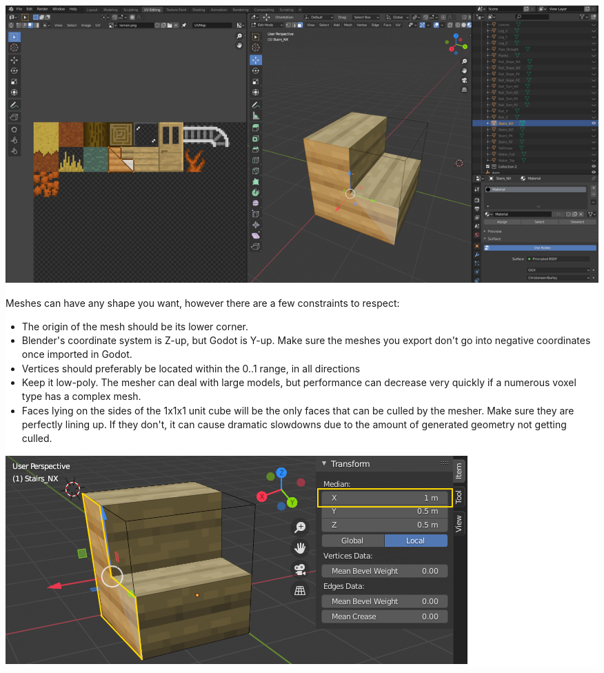 ![Blender screenshot for UV editing a block](images/blender_block_uv_mapping.png)

Meshes can have any shape you want, however there are a few constraints to respect:

- The origin of the mesh should be its lower corner.
- Blender's coordinate system is Z-up, but Godot is Y-up. Make sure the meshes you export don't go into negative coordinates once imported in Godot.
- Vertices should preferably be located within the 0..1 range, in all directions
- Keep it low-poly. The mesher can deal with large models, but performance can decrease very quickly if a numerous voxel type has a complex mesh.
- Faces lying on the sides of the 1x1x1 unit cube will be the only faces that can be culled by the mesher. Make sure they are perfectly lining up. If they don't, it can cause dramatic slowdowns due to the amount of generated geometry not getting culled.

![Blender screenshot for face lining up with cube side](images/blender_face_cube_side.png)

